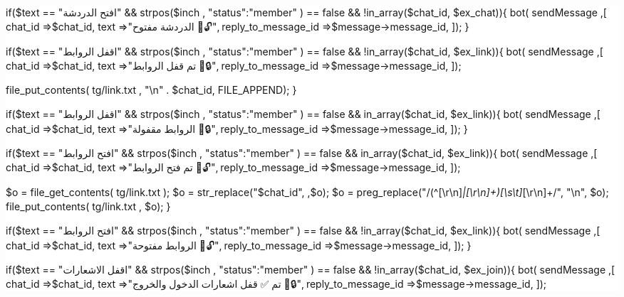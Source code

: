 if($text == "افتح الدردشة" && strpos($inch ,  "status":"member" ) == false && !in_array($chat_id, $ex_chat)){
bot( sendMessage ,[
 chat_id =>$chat_id,
 text =>"الدردشة مفتوح 📧🔓",
 reply_to_message_id =>$message->message_id,
]);
}

if($text == "اقفل الروابط" && strpos($inch ,  "status":"member" ) == false && !in_array($chat_id, $ex_link)){
bot( sendMessage ,[
 chat_id =>$chat_id,
 text =>"تم قفل الروابط 💎🔒",
 reply_to_message_id =>$message->message_id,
]);

file_put_contents( tg/link.txt , "\n" . $chat_id, FILE_APPEND);
}

if($text == "اقفل الروابط" && strpos($inch ,  "status":"member" ) == false && in_array($chat_id, $ex_link)){
bot( sendMessage ,[
 chat_id =>$chat_id,
 text =>"الروابط مقفولة 💎🔒",
 reply_to_message_id =>$message->message_id,
]);
}

if($text == "افتح الروابط" && strpos($inch ,  "status":"member" ) == false && in_array($chat_id, $ex_link)){
bot( sendMessage ,[
 chat_id =>$chat_id,
 text =>"تم فتح الروابط 💎🔓",
 reply_to_message_id =>$message->message_id,
]);

$o = file_get_contents( tg/link.txt );
$o = str_replace("$chat_id",  ,$o);
$o = preg_replace("/(^[\r\n]*|[\r\n]+)[\s\t]*[\r\n]+/", "\n", $o);
file_put_contents( tg/link.txt , $o);
}

if($text == "افتح الروابط" && strpos($inch ,  "status":"member" ) == false && !in_array($chat_id, $ex_link)){
bot( sendMessage ,[
 chat_id =>$chat_id,
 text =>"الروابط مفتوحة 💎🔓",
 reply_to_message_id =>$message->message_id,
]);
}

if($text == "اقفل الاشعارات" && strpos($inch ,  "status":"member" ) == false && !in_array($chat_id, $ex_join)){
bot( sendMessage ,[
 chat_id =>$chat_id,
 text =>"تم ✅ قفل اشعارات الدخول والخروج 📛🔒",
 reply_to_message_id =>$message->message_id,
]);
